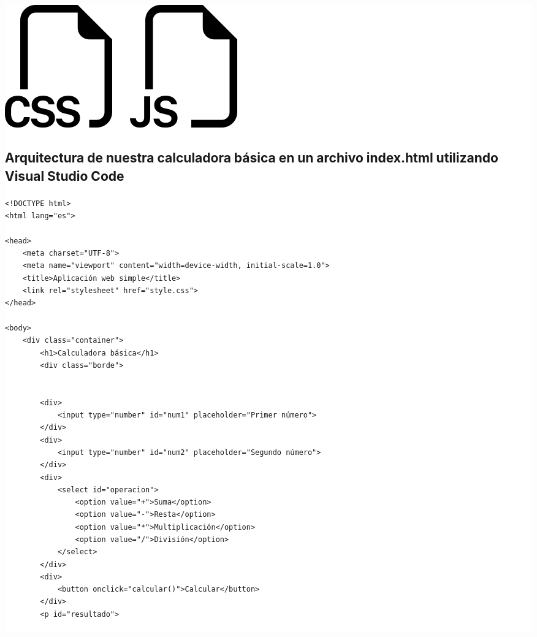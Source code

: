 ![icono-css](./css.svg)
![icono-js](./js.svg)

## Arquitectura de nuestra calculadora básica en un archivo index.html utilizando Visual Studio Code

```
<!DOCTYPE html>
<html lang="es">

<head>
    <meta charset="UTF-8">
    <meta name="viewport" content="width=device-width, initial-scale=1.0">
    <title>Aplicación web simple</title>
    <link rel="stylesheet" href="style.css">
</head>

<body>
    <div class="container">
        <h1>Calculadora básica</h1>
        <div class="borde">

     
        <div>
            <input type="number" id="num1" placeholder="Primer número">
        </div>
        <div>
            <input type="number" id="num2" placeholder="Segundo número">
        </div>
        <div>
            <select id="operacion">
                <option value="+">Suma</option>
                <option value="-">Resta</option>
                <option value="*">Multiplicación</option>
                <option value="/">División</option>
            </select>
        </div>
        <div>
            <button onclick="calcular()">Calcular</button>
        </div>
        <p id="resultado">
            
```
